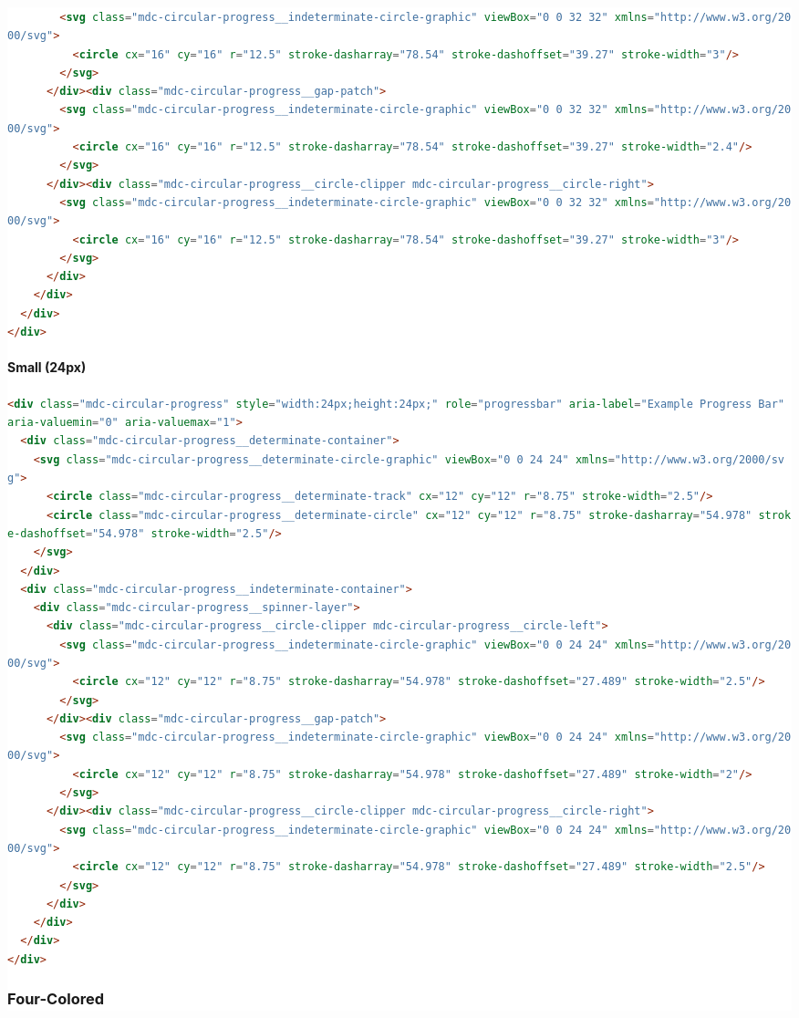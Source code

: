 ```html
        <svg class="mdc-circular-progress__indeterminate-circle-graphic" viewBox="0 0 32 32" xmlns="http://www.w3.org/2000/svg">
          <circle cx="16" cy="16" r="12.5" stroke-dasharray="78.54" stroke-dashoffset="39.27" stroke-width="3"/>
        </svg>
      </div><div class="mdc-circular-progress__gap-patch">
        <svg class="mdc-circular-progress__indeterminate-circle-graphic" viewBox="0 0 32 32" xmlns="http://www.w3.org/2000/svg">
          <circle cx="16" cy="16" r="12.5" stroke-dasharray="78.54" stroke-dashoffset="39.27" stroke-width="2.4"/>
        </svg>
      </div><div class="mdc-circular-progress__circle-clipper mdc-circular-progress__circle-right">
        <svg class="mdc-circular-progress__indeterminate-circle-graphic" viewBox="0 0 32 32" xmlns="http://www.w3.org/2000/svg">
          <circle cx="16" cy="16" r="12.5" stroke-dasharray="78.54" stroke-dashoffset="39.27" stroke-width="3"/>
        </svg>
      </div>
    </div>
  </div>
</div>
```

#### Small (24px)
```html
<div class="mdc-circular-progress" style="width:24px;height:24px;" role="progressbar" aria-label="Example Progress Bar" aria-valuemin="0" aria-valuemax="1">
  <div class="mdc-circular-progress__determinate-container">
    <svg class="mdc-circular-progress__determinate-circle-graphic" viewBox="0 0 24 24" xmlns="http://www.w3.org/2000/svg">
      <circle class="mdc-circular-progress__determinate-track" cx="12" cy="12" r="8.75" stroke-width="2.5"/>
      <circle class="mdc-circular-progress__determinate-circle" cx="12" cy="12" r="8.75" stroke-dasharray="54.978" stroke-dashoffset="54.978" stroke-width="2.5"/>
    </svg>
  </div>
  <div class="mdc-circular-progress__indeterminate-container">
    <div class="mdc-circular-progress__spinner-layer">
      <div class="mdc-circular-progress__circle-clipper mdc-circular-progress__circle-left">
        <svg class="mdc-circular-progress__indeterminate-circle-graphic" viewBox="0 0 24 24" xmlns="http://www.w3.org/2000/svg">
          <circle cx="12" cy="12" r="8.75" stroke-dasharray="54.978" stroke-dashoffset="27.489" stroke-width="2.5"/>
        </svg>
      </div><div class="mdc-circular-progress__gap-patch">
        <svg class="mdc-circular-progress__indeterminate-circle-graphic" viewBox="0 0 24 24" xmlns="http://www.w3.org/2000/svg">
          <circle cx="12" cy="12" r="8.75" stroke-dasharray="54.978" stroke-dashoffset="27.489" stroke-width="2"/>
        </svg>
      </div><div class="mdc-circular-progress__circle-clipper mdc-circular-progress__circle-right">
        <svg class="mdc-circular-progress__indeterminate-circle-graphic" viewBox="0 0 24 24" xmlns="http://www.w3.org/2000/svg">
          <circle cx="12" cy="12" r="8.75" stroke-dasharray="54.978" stroke-dashoffset="27.489" stroke-width="2.5"/>
        </svg>
      </div>
    </div>
  </div>
</div>
```
### Four-Colored
